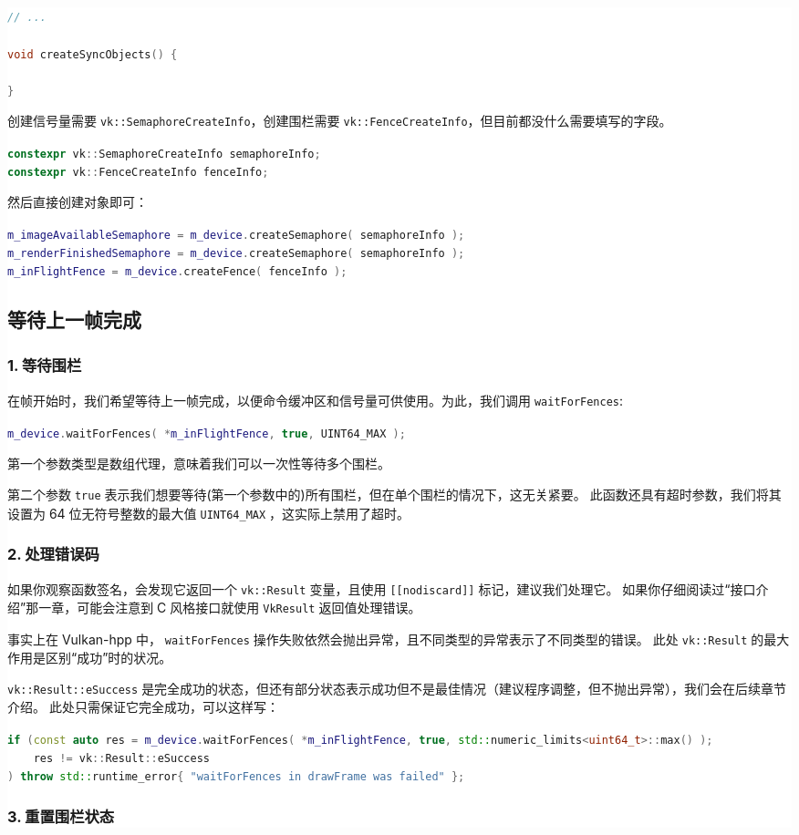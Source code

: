 ```cpp
// ...

void createSyncObjects() {

}
```

创建信号量需要 `vk::SemaphoreCreateInfo`，创建围栏需要 `vk::FenceCreateInfo`，但目前都没什么需要填写的字段。

```cpp
constexpr vk::SemaphoreCreateInfo semaphoreInfo;
constexpr vk::FenceCreateInfo fenceInfo;
```

然后直接创建对象即可：

```cpp
m_imageAvailableSemaphore = m_device.createSemaphore( semaphoreInfo );
m_renderFinishedSemaphore = m_device.createSemaphore( semaphoreInfo );
m_inFlightFence = m_device.createFence( fenceInfo );
```

## **等待上一帧完成**

### 1. 等待围栏

在帧开始时，我们希望等待上一帧完成，以便命令缓冲区和信号量可供使用。为此，我们调用 `waitForFences`:

```cpp
m_device.waitForFences( *m_inFlightFence, true, UINT64_MAX );
```

第一个参数类型是数组代理，意味着我们可以一次性等待多个围栏。

第二个参数 `true` 表示我们想要等待\(第一个参数中的\)所有围栏，但在单个围栏的情况下，这无关紧要。
此函数还具有超时参数，我们将其设置为 64 位无符号整数的最大值 `UINT64_MAX` ，这实际上禁用了超时。

### 2. 处理错误码

如果你观察函数签名，会发现它返回一个 `vk::Result` 变量，且使用 `[[nodiscard]]` 标记，建议我们处理它。
如果你仔细阅读过“接口介绍”那一章，可能会注意到 C 风格接口就使用 `VkResult` 返回值处理错误。

事实上在 Vulkan-hpp 中， `waitForFences` 操作失败依然会抛出异常，且不同类型的异常表示了不同类型的错误。
此处 `vk::Result` 的最大作用是区别“成功”时的状况。

`vk::Result::eSuccess` 是完全成功的状态，但还有部分状态表示成功但不是最佳情况（建议程序调整，但不抛出异常），我们会在后续章节介绍。
此处只需保证它完全成功，可以这样写：

```cpp
if (const auto res = m_device.waitForFences( *m_inFlightFence, true, std::numeric_limits<uint64_t>::max() );
    res != vk::Result::eSuccess
) throw std::runtime_error{ "waitForFences in drawFrame was failed" };
```

### 3. 重置围栏状态
